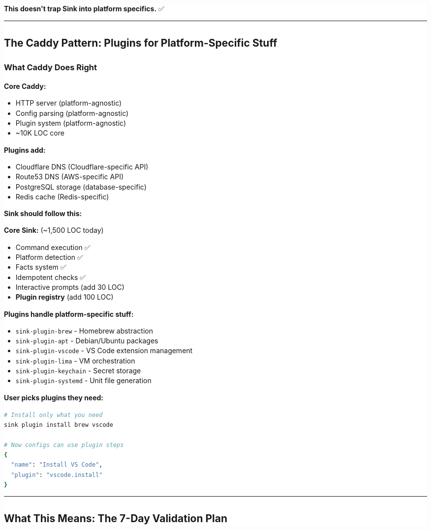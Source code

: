 **This doesn't trap Sink into platform specifics.** ✅

---

## The Caddy Pattern: Plugins for Platform-Specific Stuff

### **What Caddy Does Right**

**Core Caddy:**
- HTTP server (platform-agnostic)
- Config parsing (platform-agnostic)
- Plugin system (platform-agnostic)
- ~10K LOC core

**Plugins add:**
- Cloudflare DNS (Cloudflare-specific API)
- Route53 DNS (AWS-specific API)
- PostgreSQL storage (database-specific)
- Redis cache (Redis-specific)

**Sink should follow this:**

**Core Sink:** (~1,500 LOC today)
- Command execution ✅
- Platform detection ✅
- Facts system ✅
- Idempotent checks ✅
- Interactive prompts (add 30 LOC)
- **Plugin registry** (add 100 LOC)

**Plugins handle platform-specific stuff:**
- `sink-plugin-brew` - Homebrew abstraction
- `sink-plugin-apt` - Debian/Ubuntu packages
- `sink-plugin-vscode` - VS Code extension management
- `sink-plugin-lima` - VM orchestration
- `sink-plugin-keychain` - Secret storage
- `sink-plugin-systemd` - Unit file generation

**User picks plugins they need:**
```bash
# Install only what you need
sink plugin install brew vscode

# Now configs can use plugin steps
{
  "name": "Install VS Code",
  "plugin": "vscode.install"
}
```

---

## What This Means: The 7-Day Validation Plan
